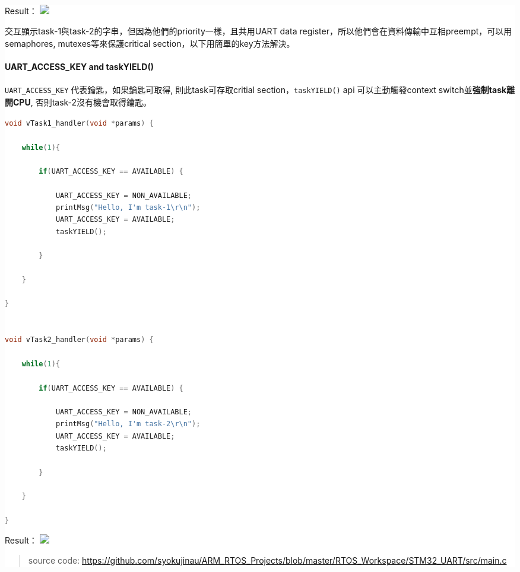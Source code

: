Result：
![](https://i.imgur.com/a3MelSd.png)





交互顯示task-1與task-2的字串，但因為他們的priority一樣，且共用UART data register，所以他們會在資料傳輸中互相preempt，可以用semaphores, mutexes等來保護critical section，以下用簡單的key方法解決。

#### UART_ACCESS_KEY and taskYIELD()



`UART_ACCESS_KEY` 代表鑰匙，如果鑰匙可取得, 則此task可存取critial section，`taskYIELD()` api 可以主動觸發context switch並**強制task離開CPU**, 否則task-2沒有機會取得鑰匙。


```c
void vTask1_handler(void *params) {

    while(1){

        if(UART_ACCESS_KEY == AVAILABLE) {
        
            UART_ACCESS_KEY = NON_AVAILABLE;
            printMsg("Hello, I'm task-1\r\n");
            UART_ACCESS_KEY = AVAILABLE;
            taskYIELD();
            
        }

    }

}


void vTask2_handler(void *params) {

    while(1){

        if(UART_ACCESS_KEY == AVAILABLE) {

            UART_ACCESS_KEY = NON_AVAILABLE;
            printMsg("Hello, I'm task-2\r\n");
            UART_ACCESS_KEY = AVAILABLE;
            taskYIELD();

        }

    }

}
```



Result：
![](https://i.imgur.com/qAy6N2N.png)


> source code: https://github.com/syokujinau/ARM_RTOS_Projects/blob/master/RTOS_Workspace/STM32_UART/src/main.c


